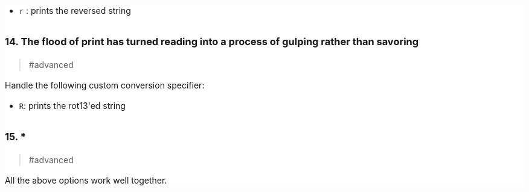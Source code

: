 -   `r`  : prints the reversed string

## 

### 14. The flood of print has turned reading into a process of gulping rather than savoring

> #advanced

Handle the following custom conversion specifier:

-   `R`: prints the rot13'ed string

## 

### 15. *

> #advanced

All the above options work well together.
## 

